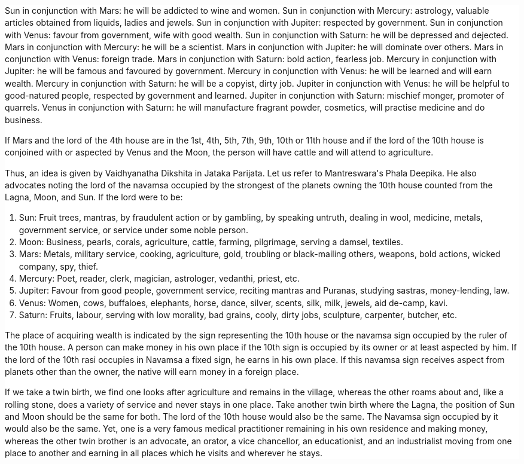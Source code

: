 Sun in conjunction with Mars: he will be addicted to wine and women.
Sun in conjunction with Mercury: astrology, valuable articles obtained from liquids, ladies and jewels.
Sun in conjunction with Jupiter: respected by government.
Sun in conjunction with Venus: favour from government, wife with good wealth.
Sun in conjunction with Saturn: he will be depressed and dejected.
Mars in conjunction with Mercury: he will be a scientist.
Mars in conjunction with Jupiter: he will dominate over others.
Mars in conjunction with Venus: foreign trade.
Mars in conjunction with Saturn: bold action, fearless job.
Mercury in conjunction with Jupiter: he will be famous and favoured by government.
Mercury in conjunction with Venus: he will be learned and will earn wealth.
Mercury in conjunction with Saturn: he will be a copyist, dirty job.
Jupiter in conjunction with Venus: he will be helpful to good-natured people, respected by government and learned.
Jupiter in conjunction with Saturn: mischief monger, promoter of quarrels.
Venus in conjunction with Saturn: he will manufacture fragrant powder, cosmetics, will practise medicine and do business.

If Mars and the lord of the 4th house are in the 1st, 4th, 5th, 7th, 9th, 10th or 11th house and if the lord of the 10th house is conjoined with or aspected by Venus and the Moon, the person will have cattle and will attend to agriculture.

Thus, an idea is given by Vaidhyanatha Dikshita in Jataka Parijata.
Let us refer to Mantreswara's Phala Deepika. He also advocates noting the lord of the navamsa occupied by the strongest of the planets owning the 10th house counted from the Lagna, Moon, and Sun. If the lord were to be:

1. Sun: Fruit trees, mantras, by fraudulent action or by gambling, by speaking untruth, dealing in wool, medicine, metals, government service, or service under some noble person.
2. Moon: Business, pearls, corals, agriculture, cattle, farming, pilgrimage, serving a damsel, textiles.
3. Mars: Metals, military service, cooking, agriculture, gold, troubling or black-mailing others, weapons, bold actions, wicked company, spy, thief.
4. Mercury: Poet, reader, clerk, magician, astrologer, vedanthi, priest, etc.
5. Jupiter: Favour from good people, government service, reciting mantras and Puranas, studying sastras, money-lending, law.
6. Venus: Women, cows, buffaloes, elephants, horse, dance, silver, scents, silk, milk, jewels, aid de-camp, kavi.
7. Saturn: Fruits, labour, serving with low morality, bad grains, cooly, dirty jobs, sculpture, carpenter, butcher, etc.

The place of acquiring wealth is indicated by the sign representing the 10th house or the navamsa sign occupied by the ruler of the 10th house. A person can make money in his own place if the 10th sign is occupied by its owner or at least aspected by him. If the lord of the 10th rasi occupies in Navamsa a fixed sign, he earns in his own place. If this navamsa sign receives aspect from planets other than the owner, the native will earn money in a foreign place.

If we take a twin birth, we find one looks after agriculture and remains in the village, whereas the other roams about and, like a rolling stone, does a variety of service and never stays in one place. Take another twin birth where the Lagna, the position of Sun and Moon should be the same for both. The lord of the 10th house would also be the same. The Navamsa sign occupied by it would also be the same. Yet, one is a very famous medical practitioner remaining in his own residence and making money, whereas the other twin brother is an advocate, an orator, a vice chancellor, an educationist, and an industrialist moving from one place to another and earning in all places which he visits and wherever he stays.
